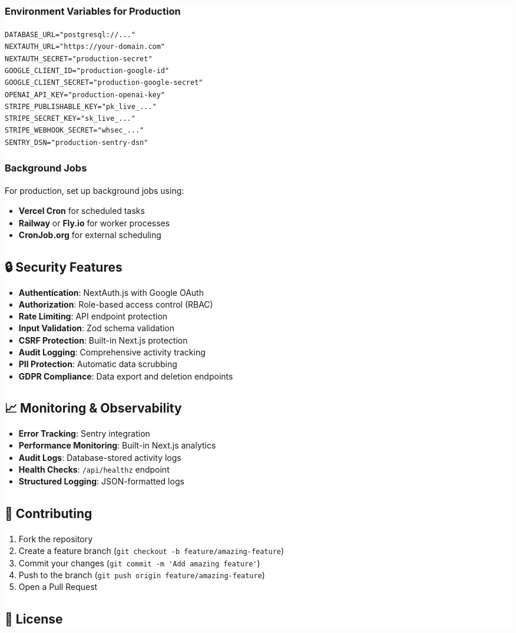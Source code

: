 ### Environment Variables for Production

```env
DATABASE_URL="postgresql://..."
NEXTAUTH_URL="https://your-domain.com"
NEXTAUTH_SECRET="production-secret"
GOOGLE_CLIENT_ID="production-google-id"
GOOGLE_CLIENT_SECRET="production-google-secret"
OPENAI_API_KEY="production-openai-key"
STRIPE_PUBLISHABLE_KEY="pk_live_..."
STRIPE_SECRET_KEY="sk_live_..."
STRIPE_WEBHOOK_SECRET="whsec_..."
SENTRY_DSN="production-sentry-dsn"
```

### Background Jobs

For production, set up background jobs using:

- **Vercel Cron** for scheduled tasks
- **Railway** or **Fly.io** for worker processes
- **CronJob.org** for external scheduling

## 🔒 Security Features

- **Authentication**: NextAuth.js with Google OAuth
- **Authorization**: Role-based access control (RBAC)
- **Rate Limiting**: API endpoint protection
- **Input Validation**: Zod schema validation
- **CSRF Protection**: Built-in Next.js protection
- **Audit Logging**: Comprehensive activity tracking
- **PII Protection**: Automatic data scrubbing
- **GDPR Compliance**: Data export and deletion endpoints

## 📈 Monitoring & Observability

- **Error Tracking**: Sentry integration
- **Performance Monitoring**: Built-in Next.js analytics
- **Audit Logs**: Database-stored activity logs
- **Health Checks**: `/api/healthz` endpoint
- **Structured Logging**: JSON-formatted logs

## 🤝 Contributing

1. Fork the repository
2. Create a feature branch (`git checkout -b feature/amazing-feature`)
3. Commit your changes (`git commit -m 'Add amazing feature'`)
4. Push to the branch (`git push origin feature/amazing-feature`)
5. Open a Pull Request

## 📝 License
